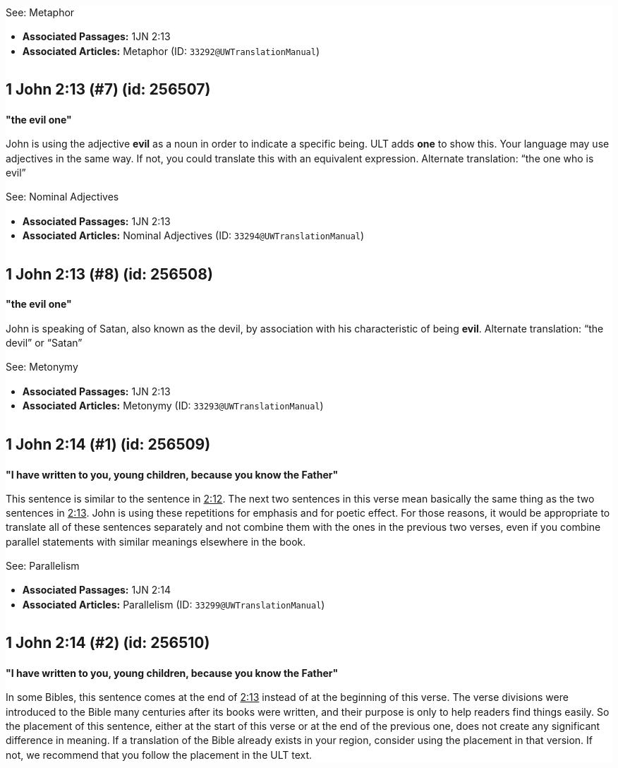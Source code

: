 See: Metaphor

* **Associated Passages:** 1JN 2:13
* **Associated Articles:** Metaphor (ID: `33292@UWTranslationManual`)

## 1 John 2:13 (#7) (id: 256507)

**"the evil one"**

John is using the adjective **evil** as a noun in order to indicate a specific being. ULT adds **one** to show this. Your language may use adjectives in the same way. If not, you could translate this with an equivalent expression. Alternate translation: “the one who is evil”

See: Nominal Adjectives

* **Associated Passages:** 1JN 2:13
* **Associated Articles:** Nominal Adjectives (ID: `33294@UWTranslationManual`)

## 1 John 2:13 (#8) (id: 256508)

**"the evil one"**

John is speaking of Satan, also known as the devil, by association with his characteristic of being **evil**. Alternate translation: “the devil” or “Satan”

See: Metonymy

* **Associated Passages:** 1JN 2:13
* **Associated Articles:** Metonymy (ID: `33293@UWTranslationManual`)

## 1 John 2:14 (#1) (id: 256509)

**"I have written to you, young children, because you know the Father"**

This sentence is similar to the sentence in [2:12](https://ref.ly/1John2:12). The next two sentences in this verse mean basically the same thing as the two sentences in [2:13](https://ref.ly/1John2:13). John is using these repetitions for emphasis and for poetic effect. For those reasons, it would be appropriate to translate all of these sentences separately and not combine them with the ones in the previous two verses, even if you combine parallel statements with similar meanings elsewhere in the book.

See: Parallelism

* **Associated Passages:** 1JN 2:14
* **Associated Articles:** Parallelism (ID: `33299@UWTranslationManual`)

## 1 John 2:14 (#2) (id: 256510)

**"I have written to you, young children, because you know the Father"**

In some Bibles, this sentence comes at the end of [2:13](https://ref.ly/1John2:13) instead of at the beginning of this verse. The verse divisions were introduced to the Bible many centuries after its books were written, and their purpose is only to help readers find things easily. So the placement of this sentence, either at the start of this verse or at the end of the previous one, does not create any significant difference in meaning. If a translation of the Bible already exists in your region, consider using the placement in that version. If not, we recommend that you follow the placement in the ULT text.
